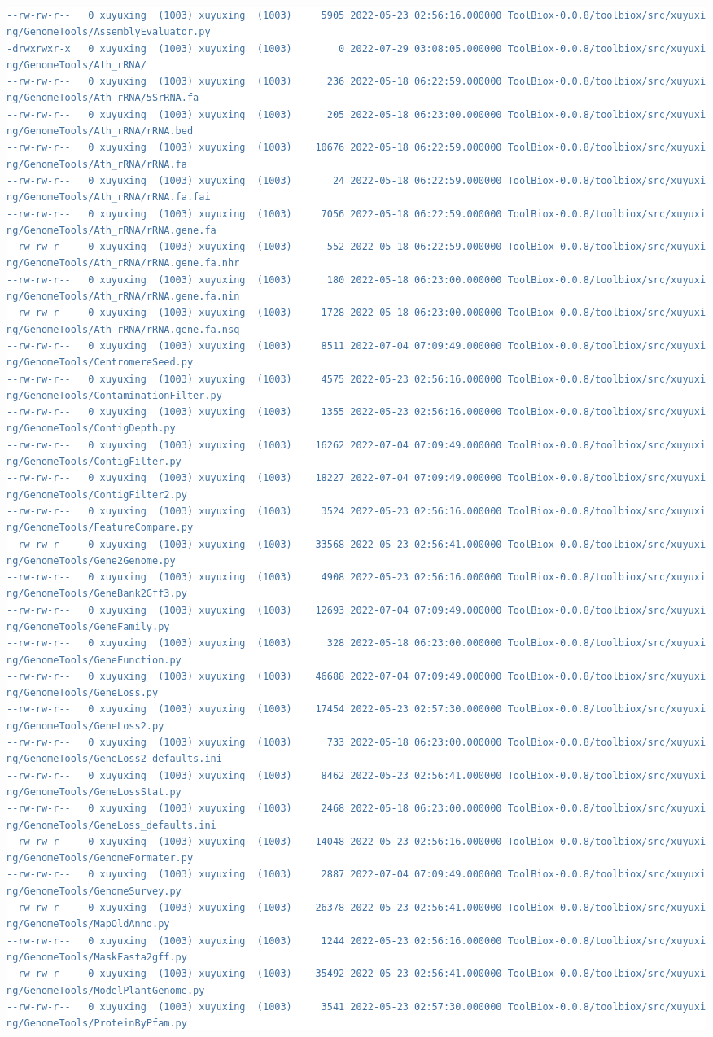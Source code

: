 ```diff
--rw-rw-r--   0 xuyuxing  (1003) xuyuxing  (1003)     5905 2022-05-23 02:56:16.000000 ToolBiox-0.0.8/toolbiox/src/xuyuxing/GenomeTools/AssemblyEvaluator.py
-drwxrwxr-x   0 xuyuxing  (1003) xuyuxing  (1003)        0 2022-07-29 03:08:05.000000 ToolBiox-0.0.8/toolbiox/src/xuyuxing/GenomeTools/Ath_rRNA/
--rw-rw-r--   0 xuyuxing  (1003) xuyuxing  (1003)      236 2022-05-18 06:22:59.000000 ToolBiox-0.0.8/toolbiox/src/xuyuxing/GenomeTools/Ath_rRNA/5SrRNA.fa
--rw-rw-r--   0 xuyuxing  (1003) xuyuxing  (1003)      205 2022-05-18 06:23:00.000000 ToolBiox-0.0.8/toolbiox/src/xuyuxing/GenomeTools/Ath_rRNA/rRNA.bed
--rw-rw-r--   0 xuyuxing  (1003) xuyuxing  (1003)    10676 2022-05-18 06:22:59.000000 ToolBiox-0.0.8/toolbiox/src/xuyuxing/GenomeTools/Ath_rRNA/rRNA.fa
--rw-rw-r--   0 xuyuxing  (1003) xuyuxing  (1003)       24 2022-05-18 06:22:59.000000 ToolBiox-0.0.8/toolbiox/src/xuyuxing/GenomeTools/Ath_rRNA/rRNA.fa.fai
--rw-rw-r--   0 xuyuxing  (1003) xuyuxing  (1003)     7056 2022-05-18 06:22:59.000000 ToolBiox-0.0.8/toolbiox/src/xuyuxing/GenomeTools/Ath_rRNA/rRNA.gene.fa
--rw-rw-r--   0 xuyuxing  (1003) xuyuxing  (1003)      552 2022-05-18 06:22:59.000000 ToolBiox-0.0.8/toolbiox/src/xuyuxing/GenomeTools/Ath_rRNA/rRNA.gene.fa.nhr
--rw-rw-r--   0 xuyuxing  (1003) xuyuxing  (1003)      180 2022-05-18 06:23:00.000000 ToolBiox-0.0.8/toolbiox/src/xuyuxing/GenomeTools/Ath_rRNA/rRNA.gene.fa.nin
--rw-rw-r--   0 xuyuxing  (1003) xuyuxing  (1003)     1728 2022-05-18 06:23:00.000000 ToolBiox-0.0.8/toolbiox/src/xuyuxing/GenomeTools/Ath_rRNA/rRNA.gene.fa.nsq
--rw-rw-r--   0 xuyuxing  (1003) xuyuxing  (1003)     8511 2022-07-04 07:09:49.000000 ToolBiox-0.0.8/toolbiox/src/xuyuxing/GenomeTools/CentromereSeed.py
--rw-rw-r--   0 xuyuxing  (1003) xuyuxing  (1003)     4575 2022-05-23 02:56:16.000000 ToolBiox-0.0.8/toolbiox/src/xuyuxing/GenomeTools/ContaminationFilter.py
--rw-rw-r--   0 xuyuxing  (1003) xuyuxing  (1003)     1355 2022-05-23 02:56:16.000000 ToolBiox-0.0.8/toolbiox/src/xuyuxing/GenomeTools/ContigDepth.py
--rw-rw-r--   0 xuyuxing  (1003) xuyuxing  (1003)    16262 2022-07-04 07:09:49.000000 ToolBiox-0.0.8/toolbiox/src/xuyuxing/GenomeTools/ContigFilter.py
--rw-rw-r--   0 xuyuxing  (1003) xuyuxing  (1003)    18227 2022-07-04 07:09:49.000000 ToolBiox-0.0.8/toolbiox/src/xuyuxing/GenomeTools/ContigFilter2.py
--rw-rw-r--   0 xuyuxing  (1003) xuyuxing  (1003)     3524 2022-05-23 02:56:16.000000 ToolBiox-0.0.8/toolbiox/src/xuyuxing/GenomeTools/FeatureCompare.py
--rw-rw-r--   0 xuyuxing  (1003) xuyuxing  (1003)    33568 2022-05-23 02:56:41.000000 ToolBiox-0.0.8/toolbiox/src/xuyuxing/GenomeTools/Gene2Genome.py
--rw-rw-r--   0 xuyuxing  (1003) xuyuxing  (1003)     4908 2022-05-23 02:56:16.000000 ToolBiox-0.0.8/toolbiox/src/xuyuxing/GenomeTools/GeneBank2Gff3.py
--rw-rw-r--   0 xuyuxing  (1003) xuyuxing  (1003)    12693 2022-07-04 07:09:49.000000 ToolBiox-0.0.8/toolbiox/src/xuyuxing/GenomeTools/GeneFamily.py
--rw-rw-r--   0 xuyuxing  (1003) xuyuxing  (1003)      328 2022-05-18 06:23:00.000000 ToolBiox-0.0.8/toolbiox/src/xuyuxing/GenomeTools/GeneFunction.py
--rw-rw-r--   0 xuyuxing  (1003) xuyuxing  (1003)    46688 2022-07-04 07:09:49.000000 ToolBiox-0.0.8/toolbiox/src/xuyuxing/GenomeTools/GeneLoss.py
--rw-rw-r--   0 xuyuxing  (1003) xuyuxing  (1003)    17454 2022-05-23 02:57:30.000000 ToolBiox-0.0.8/toolbiox/src/xuyuxing/GenomeTools/GeneLoss2.py
--rw-rw-r--   0 xuyuxing  (1003) xuyuxing  (1003)      733 2022-05-18 06:23:00.000000 ToolBiox-0.0.8/toolbiox/src/xuyuxing/GenomeTools/GeneLoss2_defaults.ini
--rw-rw-r--   0 xuyuxing  (1003) xuyuxing  (1003)     8462 2022-05-23 02:56:41.000000 ToolBiox-0.0.8/toolbiox/src/xuyuxing/GenomeTools/GeneLossStat.py
--rw-rw-r--   0 xuyuxing  (1003) xuyuxing  (1003)     2468 2022-05-18 06:23:00.000000 ToolBiox-0.0.8/toolbiox/src/xuyuxing/GenomeTools/GeneLoss_defaults.ini
--rw-rw-r--   0 xuyuxing  (1003) xuyuxing  (1003)    14048 2022-05-23 02:56:16.000000 ToolBiox-0.0.8/toolbiox/src/xuyuxing/GenomeTools/GenomeFormater.py
--rw-rw-r--   0 xuyuxing  (1003) xuyuxing  (1003)     2887 2022-07-04 07:09:49.000000 ToolBiox-0.0.8/toolbiox/src/xuyuxing/GenomeTools/GenomeSurvey.py
--rw-rw-r--   0 xuyuxing  (1003) xuyuxing  (1003)    26378 2022-05-23 02:56:41.000000 ToolBiox-0.0.8/toolbiox/src/xuyuxing/GenomeTools/MapOldAnno.py
--rw-rw-r--   0 xuyuxing  (1003) xuyuxing  (1003)     1244 2022-05-23 02:56:16.000000 ToolBiox-0.0.8/toolbiox/src/xuyuxing/GenomeTools/MaskFasta2gff.py
--rw-rw-r--   0 xuyuxing  (1003) xuyuxing  (1003)    35492 2022-05-23 02:56:41.000000 ToolBiox-0.0.8/toolbiox/src/xuyuxing/GenomeTools/ModelPlantGenome.py
--rw-rw-r--   0 xuyuxing  (1003) xuyuxing  (1003)     3541 2022-05-23 02:57:30.000000 ToolBiox-0.0.8/toolbiox/src/xuyuxing/GenomeTools/ProteinByPfam.py
```